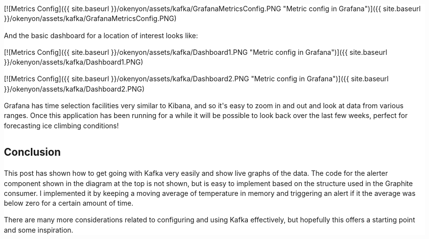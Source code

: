 [![Metrics Config]({{ site.baseurl }}/okenyon/assets/kafka/GrafanaMetricsConfig.PNG "Metric config in Grafana")]({{ site.baseurl }}/okenyon/assets/kafka/GrafanaMetricsConfig.PNG)

And the basic dashboard for a location of interest looks like:

[![Metrics Config]({{ site.baseurl }}/okenyon/assets/kafka/Dashboard1.PNG "Metric config in Grafana")]({{ site.baseurl }}/okenyon/assets/kafka/Dashboard1.PNG)

[![Metrics Config]({{ site.baseurl }}/okenyon/assets/kafka/Dashboard2.PNG "Metric config in Grafana")]({{ site.baseurl }}/okenyon/assets/kafka/Dashboard2.PNG)

Grafana has time selection facilities very similar to Kibana, and so it's easy to zoom in and out and look at data from various ranges. Once this application has been running for a while it will be possible to look back over the last few weeks, perfect for forecasting ice climbing conditions!

## Conclusion

This post has shown how to get going with Kafka very easily and show live graphs of the data. The code for the alerter component shown in the diagram at the top is not shown, but is easy to implement based on the structure used in the Graphite consumer. I implemented it by keeping a moving average of temperature in memory and triggering an alert if it the average was below zero for a certain amount of time.

There are many more considerations related to configuring and using Kafka effectively, but hopefully this offers a starting point and some inspiration.
